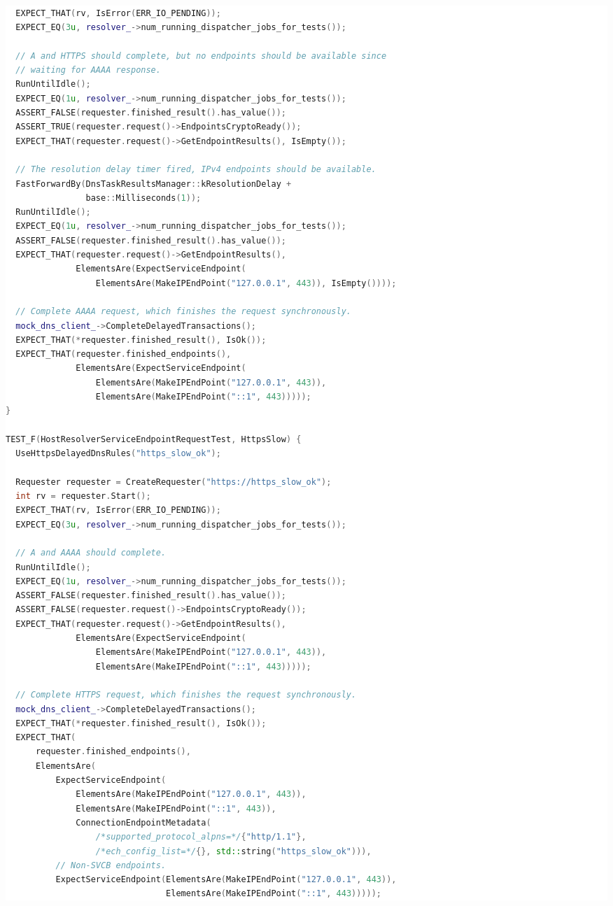 ```cpp
  EXPECT_THAT(rv, IsError(ERR_IO_PENDING));
  EXPECT_EQ(3u, resolver_->num_running_dispatcher_jobs_for_tests());

  // A and HTTPS should complete, but no endpoints should be available since
  // waiting for AAAA response.
  RunUntilIdle();
  EXPECT_EQ(1u, resolver_->num_running_dispatcher_jobs_for_tests());
  ASSERT_FALSE(requester.finished_result().has_value());
  ASSERT_TRUE(requester.request()->EndpointsCryptoReady());
  EXPECT_THAT(requester.request()->GetEndpointResults(), IsEmpty());

  // The resolution delay timer fired, IPv4 endpoints should be available.
  FastForwardBy(DnsTaskResultsManager::kResolutionDelay +
                base::Milliseconds(1));
  RunUntilIdle();
  EXPECT_EQ(1u, resolver_->num_running_dispatcher_jobs_for_tests());
  ASSERT_FALSE(requester.finished_result().has_value());
  EXPECT_THAT(requester.request()->GetEndpointResults(),
              ElementsAre(ExpectServiceEndpoint(
                  ElementsAre(MakeIPEndPoint("127.0.0.1", 443)), IsEmpty())));

  // Complete AAAA request, which finishes the request synchronously.
  mock_dns_client_->CompleteDelayedTransactions();
  EXPECT_THAT(*requester.finished_result(), IsOk());
  EXPECT_THAT(requester.finished_endpoints(),
              ElementsAre(ExpectServiceEndpoint(
                  ElementsAre(MakeIPEndPoint("127.0.0.1", 443)),
                  ElementsAre(MakeIPEndPoint("::1", 443)))));
}

TEST_F(HostResolverServiceEndpointRequestTest, HttpsSlow) {
  UseHttpsDelayedDnsRules("https_slow_ok");

  Requester requester = CreateRequester("https://https_slow_ok");
  int rv = requester.Start();
  EXPECT_THAT(rv, IsError(ERR_IO_PENDING));
  EXPECT_EQ(3u, resolver_->num_running_dispatcher_jobs_for_tests());

  // A and AAAA should complete.
  RunUntilIdle();
  EXPECT_EQ(1u, resolver_->num_running_dispatcher_jobs_for_tests());
  ASSERT_FALSE(requester.finished_result().has_value());
  ASSERT_FALSE(requester.request()->EndpointsCryptoReady());
  EXPECT_THAT(requester.request()->GetEndpointResults(),
              ElementsAre(ExpectServiceEndpoint(
                  ElementsAre(MakeIPEndPoint("127.0.0.1", 443)),
                  ElementsAre(MakeIPEndPoint("::1", 443)))));

  // Complete HTTPS request, which finishes the request synchronously.
  mock_dns_client_->CompleteDelayedTransactions();
  EXPECT_THAT(*requester.finished_result(), IsOk());
  EXPECT_THAT(
      requester.finished_endpoints(),
      ElementsAre(
          ExpectServiceEndpoint(
              ElementsAre(MakeIPEndPoint("127.0.0.1", 443)),
              ElementsAre(MakeIPEndPoint("::1", 443)),
              ConnectionEndpointMetadata(
                  /*supported_protocol_alpns=*/{"http/1.1"},
                  /*ech_config_list=*/{}, std::string("https_slow_ok"))),
          // Non-SVCB endpoints.
          ExpectServiceEndpoint(ElementsAre(MakeIPEndPoint("127.0.0.1", 443)),
                                ElementsAre(MakeIPEndPoint("::1", 443)))));
```